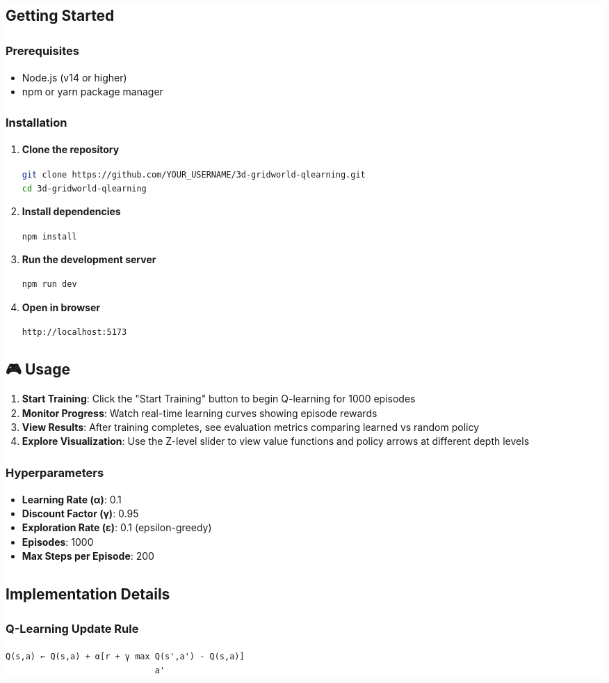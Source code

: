 ## Getting Started

### Prerequisites

- Node.js (v14 or higher)
- npm or yarn package manager

### Installation

1. **Clone the repository**
   ```bash
   git clone https://github.com/YOUR_USERNAME/3d-gridworld-qlearning.git
   cd 3d-gridworld-qlearning
   ```

2. **Install dependencies**
   ```bash
   npm install
   ```

3. **Run the development server**
   ```bash
   npm run dev
   ```

4. **Open in browser**
   ```
   http://localhost:5173
   ```

## 🎮 Usage

1. **Start Training**: Click the "Start Training" button to begin Q-learning for 1000 episodes
2. **Monitor Progress**: Watch real-time learning curves showing episode rewards
3. **View Results**: After training completes, see evaluation metrics comparing learned vs random policy
4. **Explore Visualization**: Use the Z-level slider to view value functions and policy arrows at different depth levels

### Hyperparameters

- **Learning Rate (α)**: 0.1
- **Discount Factor (γ)**: 0.95
- **Exploration Rate (ε)**: 0.1 (epsilon-greedy)
- **Episodes**: 1000
- **Max Steps per Episode**: 200

## Implementation Details

### Q-Learning Update Rule

```
Q(s,a) ← Q(s,a) + α[r + γ max Q(s',a') - Q(s,a)]
                              a'
```
